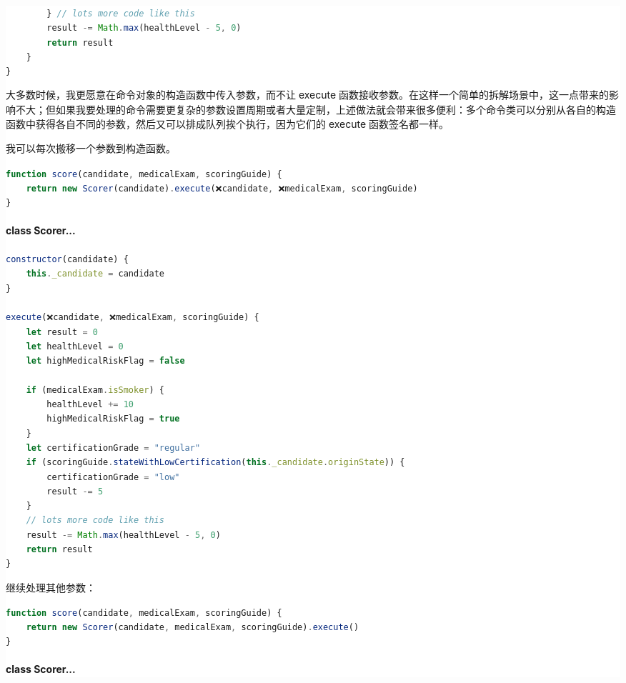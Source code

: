 ```js
        } // lots more code like this
        result -= Math.max(healthLevel - 5, 0)
        return result
    }
}
```

大多数时候，我更愿意在命令对象的构造函数中传入参数，而不让 execute 函数接收参数。在这样一个简单的拆解场景中，这一点带来的影响不大；但如果我要处理的命令需要更复杂的参数设置周期或者大量定制，上述做法就会带来很多便利：多个命令类可以分别从各自的构造函数中获得各自不同的参数，然后又可以排成队列挨个执行，因为它们的 execute 函数签名都一样。

我可以每次搬移一个参数到构造函数。

```js
function score(candidate, medicalExam, scoringGuide) {
    return new Scorer(candidate).execute(❌candidate, ❌medicalExam, scoringGuide)
}
```

#### class Scorer...

```js
constructor(candidate) {
    this._candidate = candidate
}

execute(❌candidate, ❌medicalExam, scoringGuide) {
    let result = 0
    let healthLevel = 0
    let highMedicalRiskFlag = false

    if (medicalExam.isSmoker) {
        healthLevel += 10
        highMedicalRiskFlag = true
    }
    let certificationGrade = "regular"
    if (scoringGuide.stateWithLowCertification(this._candidate.originState)) {
        certificationGrade = "low"
        result -= 5
    }
    // lots more code like this
    result -= Math.max(healthLevel - 5, 0)
    return result
}
```

继续处理其他参数：

```js
function score(candidate, medicalExam, scoringGuide) {
    return new Scorer(candidate, medicalExam, scoringGuide).execute()
}
```

#### class Scorer...
